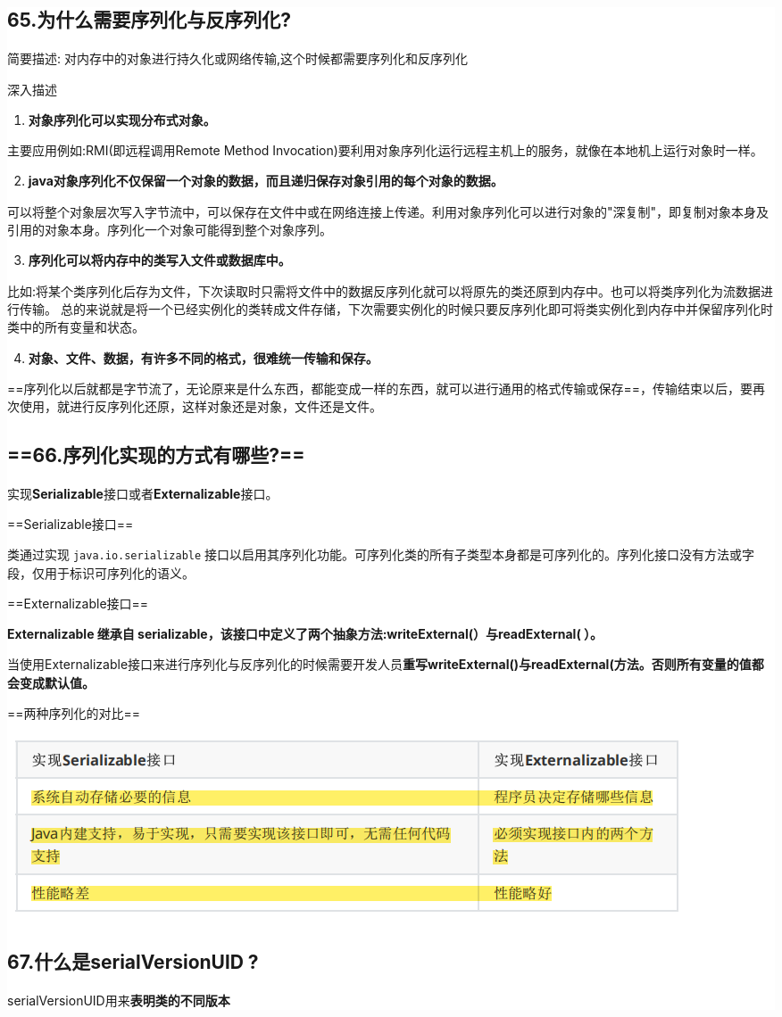 
## 65.为什么需要序列化与反序列化?

简要描述: 对内存中的对象进行持久化或网络传输,这个时候都需要序列化和反序列化

深入描述

1. **对象序列化可以实现分布式对象。**

主要应用例如:RMI(即远程调用Remote Method Invocation)要利用对象序列化运行远程主机上的服务，就像在本地机上运行对象时一样。

2. **java对象序列化不仅保留一个对象的数据，而且递归保存对象引用的每个对象的数据。**

可以将整个对象层次写入字节流中，可以保存在文件中或在网络连接上传递。利用对象序列化可以进行对象的"深复制"，即复制对象本身及引用的对象本身。序列化一个对象可能得到整个对象序列。

3. **序列化可以将内存中的类写入文件或数据库中。**

比如:将某个类序列化后存为文件，下次读取时只需将文件中的数据反序列化就可以将原先的类还原到内存中。也可以将类序列化为流数据进行传输。
总的来说就是将一个已经实例化的类转成文件存储，下次需要实例化的时候只要反序列化即可将类实例化到内存中并保留序列化时类中的所有变量和状态。

4. **对象、文件、数据，有许多不同的格式，很难统一传输和保存。**

==序列化以后就都是字节流了，无论原来是什么东西，都能变成一样的东西，就可以进行通用的格式传输或保存==，传输结束以后，要再次使用，就进行反序列化还原，这样对象还是对象，文件还是文件。



## ==66.序列化实现的方式有哪些?==

实现**Serializable**接口或者**Externalizable**接口。

==Serializable接口==

类通过实现 `java.io.serializable` 接口以启用其序列化功能。可序列化类的所有子类型本身都是可序列化的。序列化接口没有方法或字段，仅用于标识可序列化的语义。

==Externalizable接口==

**Externalizable 继承自 serializable，该接口中定义了两个抽象方法:writeExternal(）与readExternal( ）。**

当使用Externalizable接口来进行序列化与反序列化的时候需要开发人员**重写writeExternal()与readExternal(方法。否则所有变量的值都会变成默认值。**

==两种序列化的对比==

![image-20230206134607368](images/image-20230206134607368.png)



## 67.什么是serialVersionUlD ?

serialVersionUID用来**表明类的不同版本**
